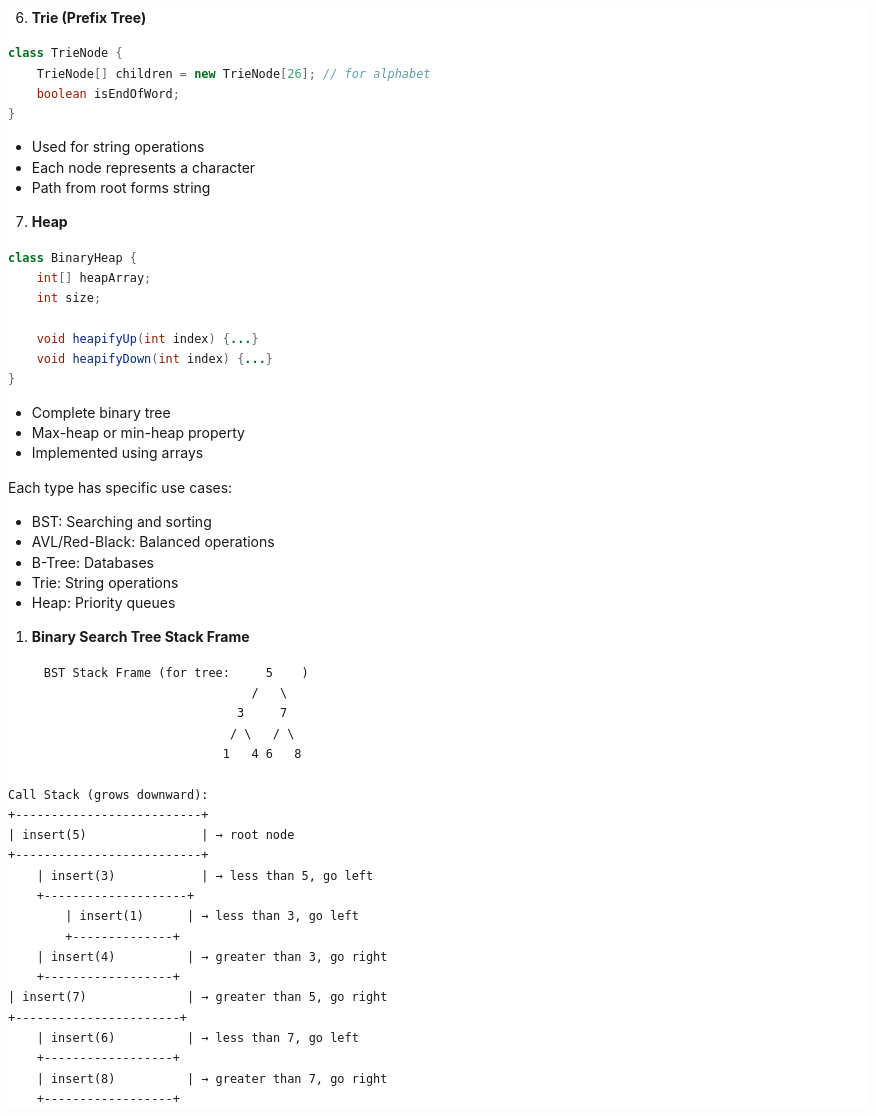 6. **Trie (Prefix Tree)**
```java
class TrieNode {
    TrieNode[] children = new TrieNode[26]; // for alphabet
    boolean isEndOfWord;
}
```
- Used for string operations
- Each node represents a character
- Path from root forms string

7. **Heap**
```java
class BinaryHeap {
    int[] heapArray;
    int size;
    
    void heapifyUp(int index) {...}
    void heapifyDown(int index) {...}
}
```
- Complete binary tree
- Max-heap or min-heap property
- Implemented using arrays

Each type has specific use cases:
- BST: Searching and sorting
- AVL/Red-Black: Balanced operations
- B-Tree: Databases
- Trie: String operations
- Heap: Priority queues


1. **Binary Search Tree Stack Frame**
```
     BST Stack Frame (for tree:     5    )
                                  /   \   
                                3     7   
                               / \   / \  
                              1   4 6   8 

Call Stack (grows downward):
+--------------------------+
| insert(5)                | → root node
+--------------------------+
    | insert(3)            | → less than 5, go left
    +--------------------+
        | insert(1)      | → less than 3, go left
        +--------------+
    | insert(4)          | → greater than 3, go right
    +------------------+
| insert(7)              | → greater than 5, go right
+-----------------------+
    | insert(6)          | → less than 7, go left
    +------------------+
    | insert(8)          | → greater than 7, go right
    +------------------+
```
